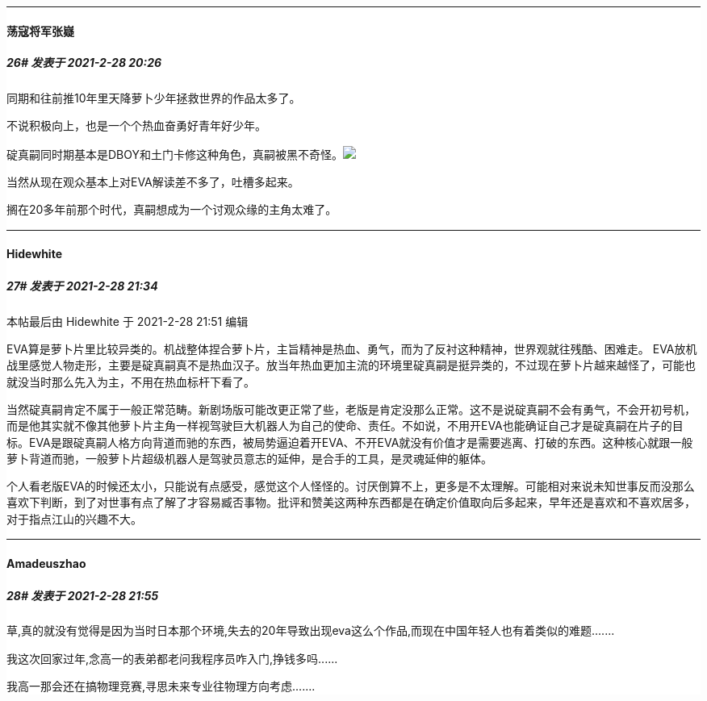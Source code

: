 


*****

####  荡寇将军张嶷  
##### 26#       发表于 2021-2-28 20:26




同期和往前推10年里天降萝卜少年拯救世界的作品太多了。

不说积极向上，也是一个个热血奋勇好青年好少年。

碇真嗣同时期基本是DBOY和土门卡修这种角色，真嗣被黑不奇怪。<img src="https://static.saraba1st.com/image/smiley/face2017/067.png" referrerpolicy="no-referrer">

当然从现在观众基本上对EVA解读差不多了，吐槽多起来。

搁在20多年前那个时代，真嗣想成为一个讨观众缘的主角太难了。







*****

####  Hidewhite  
##### 27#       发表于 2021-2-28 21:34



 本帖最后由 Hidewhite 于 2021-2-28 21:51 编辑 

EVA算是萝卜片里比较异类的。机战整体捏合萝卜片，主旨精神是热血、勇气，而为了反衬这种精神，世界观就往残酷、困难走。 EVA放机战里感觉人物走形，主要是碇真嗣真不是热血汉子。放当年热血更加主流的环境里碇真嗣是挺异类的，不过现在萝卜片越来越怪了，可能也就没当时那么先入为主，不用在热血标杆下看了。


当然碇真嗣肯定不属于一般正常范畴。新剧场版可能改更正常了些，老版是肯定没那么正常。这不是说碇真嗣不会有勇气，不会开初号机，而是他其实就不像其他萝卜片主角一样视驾驶巨大机器人为自己的使命、责任。不如说，不用开EVA也能确证自己才是碇真嗣在片子的目标。EVA是跟碇真嗣人格方向背道而驰的东西，被局势逼迫着开EVA、不开EVA就没有价值才是需要逃离、打破的东西。这种核心就跟一般萝卜背道而驰，一般萝卜片超级机器人是驾驶员意志的延伸，是合手的工具，是灵魂延伸的躯体。


个人看老版EVA的时候还太小，只能说有点感受，感觉这个人怪怪的。讨厌倒算不上，更多是不太理解。可能相对来说未知世事反而没那么喜欢下判断，到了对世事有点了解了才容易臧否事物。批评和赞美这两种东西都是在确定价值取向后多起来，早年还是喜欢和不喜欢居多，对于指点江山的兴趣不大。







*****

####  Amadeuszhao  
##### 28#       发表于 2021-2-28 21:55




草,真的就没有觉得是因为当时日本那个环境,失去的20年导致出现eva这么个作品,而现在中国年轻人也有着类似的难题.......

我这次回家过年,念高一的表弟都老问我程序员咋入门,挣钱多吗......

我高一那会还在搞物理竞赛,寻思未来专业往物理方向考虑.......
